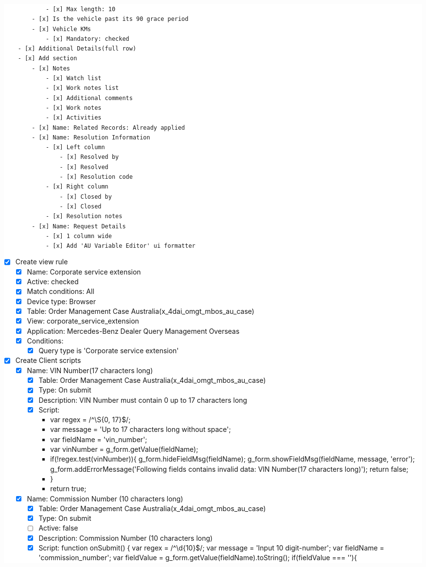 				- [x] Max length: 10
			- [x] Is the vehicle past its 90 grace period
			- [x] Vehicle KMs
				- [x] Mandatory: checked
		- [x] Additional Details(full row)
		- [x] Add section 
			- [x] Notes
				- [x] Watch list
				- [x] Work notes list
				- [x] Additional comments
				- [x] Work notes
				- [x] Activities
			- [x] Name: Related Records: Already applied
			- [x] Name: Resolution Information
				- [x] Left column
					- [x] Resolved by
					- [x] Resolved
					- [x] Resolution code
				- [x] Right column
					- [x] Closed by
					- [x] Closed
				- [x] Resolution notes
			- [x] Name: Request Details
				- [x] 1 column wide
				- [x] Add 'AU Variable Editor' ui formatter
- [x] Create view rule
	- [x] Name: Corporate service extension
	- [x] Active: checked
	- [x] Match conditions: All
	- [x] Device type: Browser	
	- [x] Table: Order Management Case Australia(x_4dai_omgt_mbos_au_case) 
	- [x] View: corporate_service_extension
	- [x] Application: Mercedes-Benz Dealer Query Management Overseas
	- [x] Conditions: 
		- [x] Query type is 'Corporate service extension'
- [x] Create Client scripts
	- [x] Name: VIN Number(17 characters long)
		- [x] Table: Order Management Case Australia(x_4dai_omgt_mbos_au_case) 
		- [x] Type: On submit
		- [x] Description: VIN Number must contain 0 up to 17 characters long
		- [x] Script:
			- var regex = /^\S{0, 17}$/;
			- var message = 'Up to 17 characters long without space';
			- var fieldName = 'vin_number';
			- var vinNumber = g_form.getValue(fieldName);
			- if(!regex.test(vinNumber)){
				g_form.hideFieldMsg(fieldName);
				g_form.showFieldMsg(fieldName, message, 'error');
				g_form.addErrorMessage('Following fields contains invalid data: VIN Number(17 characters long)');
				return false;
			- }
			- return true;
	- [x] Name: Commission Number (10 characters long)
		- [x] Table: Order Management Case Australia(x_4dai_omgt_mbos_au_case) 
		- [x] Type: On submit
		- [ ] Active: false
		- [x] Description: Commission Number (10 characters long)
		- [x] Script:
			function onSubmit() {
				var regex = /^\d{10}$/;
				var message = 'Input 10 digit-number';
				var fieldName = 'commission_number';
				var fieldValue = g_form.getValue(fieldName).toString();
				if(fieldValue === ''){